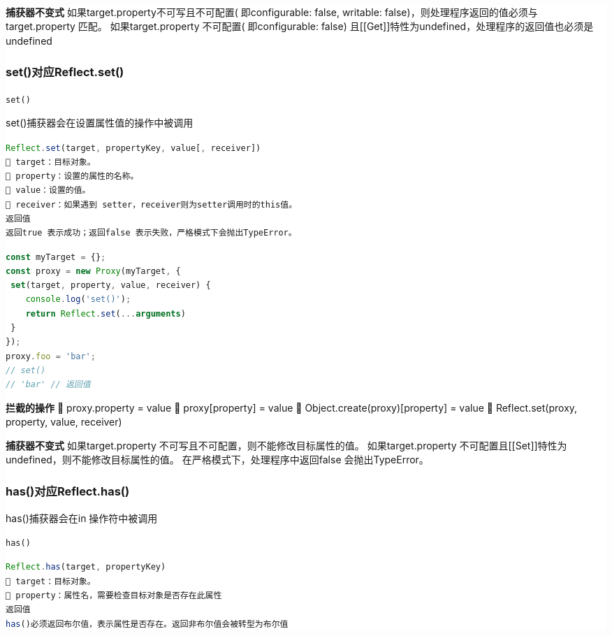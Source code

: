 
**捕获器不变式**
如果target.property不可写且不可配置( 即configurable: false, writable: false)，则处理程序返回的值必须与target.property 匹配。
如果target.property 不可配置( 即configurable: false) 且[[Get]]特性为undefined，处理程序的返回值也必须是undefined



### set()对应Reflect.set()

`set()`

set()捕获器会在设置属性值的操作中被调用

```js
Reflect.set(target, propertyKey, value[, receiver])
 target：目标对象。
 property：设置的属性的名称。
 value：设置的值。
 receiver：如果遇到 setter，receiver则为setter调用时的this值。
返回值
返回true 表示成功；返回false 表示失败，严格模式下会抛出TypeError。
```

```js
const myTarget = {}; 
const proxy = new Proxy(myTarget, { 
 set(target, property, value, receiver) { 
 	console.log('set()'); 
 	return Reflect.set(...arguments) 
 } 
}); 
proxy.foo = 'bar'; 
// set()
// 'bar' // 返回值
```

**拦截的操作**
 proxy.property = value
 proxy[property] = value
 Object.create(proxy)[property] = value
 Reflect.set(proxy, property, value, receiver)

**捕获器不变式**
如果target.property 不可写且不可配置，则不能修改目标属性的值。
如果target.property 不可配置且[[Set]]特性为undefined，则不能修改目标属性的值。
在严格模式下，处理程序中返回false 会抛出TypeError。



### has()对应Reflect.has()

has()捕获器会在in 操作符中被调用

`has()`

```js
Reflect.has(target, propertyKey)
 target：目标对象。
 property：属性名，需要检查目标对象是否存在此属性
返回值
has()必须返回布尔值，表示属性是否存在。返回非布尔值会被转型为布尔值
```
